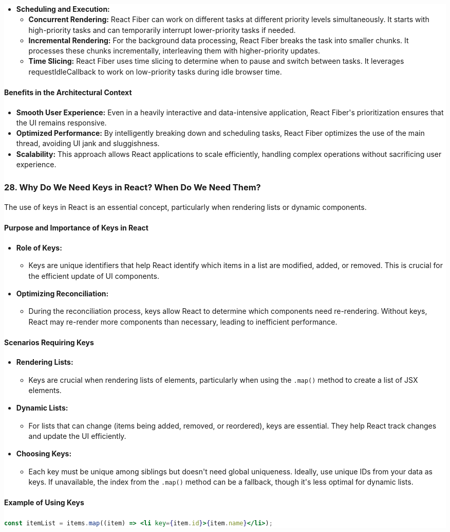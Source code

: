 - **Scheduling and Execution:**
  - **Concurrent Rendering:** React Fiber can work on different tasks at different priority levels simultaneously. It starts with high-priority tasks and can temporarily interrupt lower-priority tasks if needed.
  - **Incremental Rendering:** For the background data processing, React Fiber breaks the task into smaller chunks. It processes these chunks incrementally, interleaving them with higher-priority updates.
  - **Time Slicing:** React Fiber uses time slicing to determine when to pause and switch between tasks. It leverages requestIdleCallback to work on low-priority tasks during idle browser time.

#### Benefits in the Architectural Context

- **Smooth User Experience:** Even in a heavily interactive and data-intensive application, React Fiber's prioritization ensures that the UI remains responsive.
- **Optimized Performance:** By intelligently breaking down and scheduling tasks, React Fiber optimizes the use of the main thread, avoiding UI jank and sluggishness.
- **Scalability:** This approach allows React applications to scale efficiently, handling complex operations without sacrificing user experience.

### 28. Why Do We Need Keys in React? When Do We Need Them?

The use of keys in React is an essential concept, particularly when rendering lists or dynamic components.

#### Purpose and Importance of Keys in React

- **Role of Keys:**

  - Keys are unique identifiers that help React identify which items in a list are modified, added, or removed. This is crucial for the efficient update of UI components.

- **Optimizing Reconciliation:**
  - During the reconciliation process, keys allow React to determine which components need re-rendering. Without keys, React may re-render more components than necessary, leading to inefficient performance.

#### Scenarios Requiring Keys

- **Rendering Lists:**

  - Keys are crucial when rendering lists of elements, particularly when using the `.map()` method to create a list of JSX elements.

- **Dynamic Lists:**

  - For lists that can change (items being added, removed, or reordered), keys are essential. They help React track changes and update the UI efficiently.

- **Choosing Keys:**
  - Each key must be unique among siblings but doesn't need global uniqueness. Ideally, use unique IDs from your data as keys. If unavailable, the index from the `.map()` method can be a fallback, though it's less optimal for dynamic lists.

#### Example of Using Keys

```jsx
const itemList = items.map((item) => <li key={item.id}>{item.name}</li>);
```
